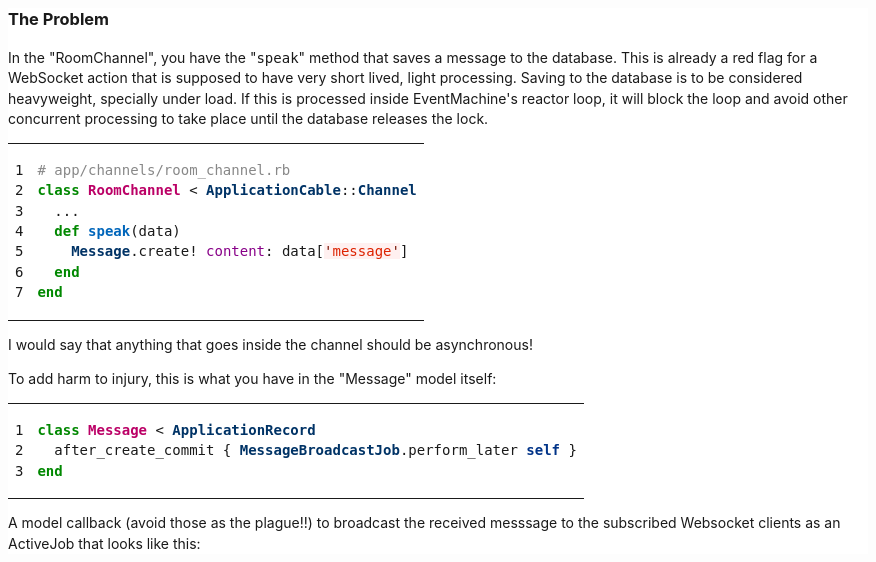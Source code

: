 </table>
<p><a name="the-problem"></a></p>
<h3>The Problem</h3>
<p>In the "RoomChannel", you have the "<tt>speak</tt>" method that saves a message to the database. This is already a red flag for a WebSocket action that is supposed to have very short lived, light processing. Saving to the database is to be considered heavyweight, specially under load. If this is processed inside EventMachine's reactor loop, it will block the loop and avoid other concurrent processing to take place until the database releases the lock.</p>
<table class="CodeRay">
  <tbody>
    <tr>
      <td class="line_numbers" title="click to toggle" onclick="with (this.firstChild.style) { display = (display == '') ? 'none' : '' }"><pre>1<tt>
</tt>2<tt>
</tt>3<tt>
</tt>4<tt>
</tt>5<tt>
</tt>6<tt>
</tt>7<tt>
</tt></pre>
      </td>
      <td class="code"><pre ondblclick="with (this.style) { overflow = (overflow == 'auto' || overflow == '') ? 'visible' : 'auto' }"><span style="color:#888"># app/channels/room_channel.rb</span><tt>
</tt><span style="color:#080;font-weight:bold">class</span> <span style="color:#B06;font-weight:bold">RoomChannel</span> &lt; <span style="color:#036;font-weight:bold">ApplicationCable</span>::<span style="color:#036;font-weight:bold">Channel</span><tt>
</tt>  ...<tt>
</tt>  <span style="color:#080;font-weight:bold">def</span> <span style="color:#06B;font-weight:bold">speak</span>(data)<tt>
</tt>    <span style="color:#036;font-weight:bold">Message</span>.create! <span style="color:#808">content</span>: data[<span style="background-color:#fff0f0;color:#D20"><span style="color:#710">'</span><span style="">message</span><span style="color:#710">'</span></span>]<tt>
</tt>  <span style="color:#080;font-weight:bold">end</span><tt>
</tt><span style="color:#080;font-weight:bold">end</span><tt>
</tt></pre>
      </td>
    </tr>
  </tbody>
</table>
<p>I would say that anything that goes inside the channel should be asynchronous!</p>
<p>To add harm to injury, this is what you have in the "Message" model itself:</p>
<table class="CodeRay">
  <tbody>
    <tr>
      <td class="line_numbers" title="click to toggle" onclick="with (this.firstChild.style) { display = (display == '') ? 'none' : '' }"><pre>1<tt>
</tt>2<tt>
</tt>3<tt>
</tt></pre>
      </td>
      <td class="code"><pre ondblclick="with (this.style) { overflow = (overflow == 'auto' || overflow == '') ? 'visible' : 'auto' }"><span style="color:#080;font-weight:bold">class</span> <span style="color:#B06;font-weight:bold">Message</span> &lt; <span style="color:#036;font-weight:bold">ApplicationRecord</span><tt>
</tt>  after_create_commit { <span style="color:#036;font-weight:bold">MessageBroadcastJob</span>.perform_later <span style="color:#038;font-weight:bold">self</span> }<tt>
</tt><span style="color:#080;font-weight:bold">end</span><tt>
</tt></pre>
      </td>
    </tr>
  </tbody>
</table>
<p>A model callback (avoid those as the plague!!) to broadcast the received messsage to the subscribed Websocket clients as an ActiveJob that looks like this:</p>